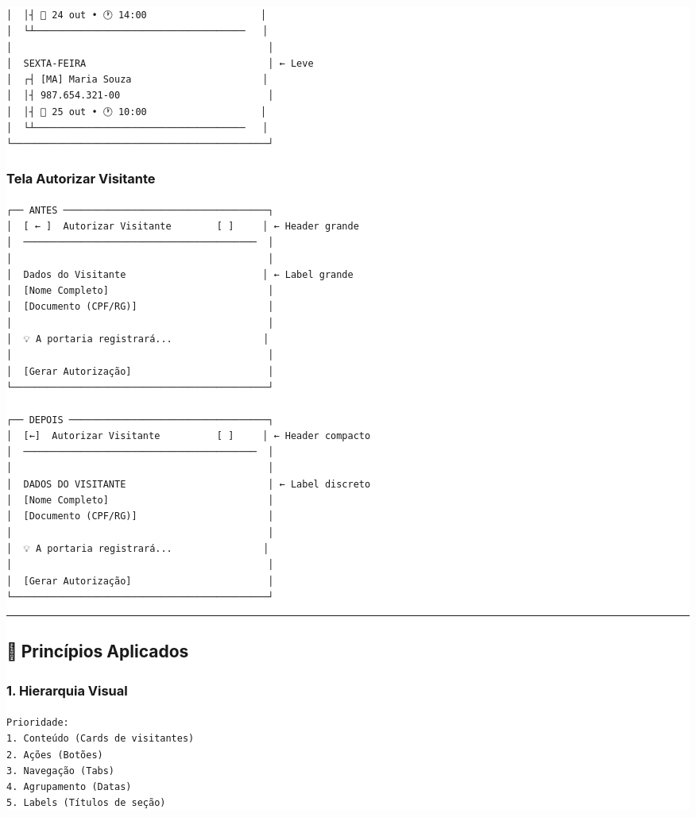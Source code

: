 ```
│  │┤ 📅 24 out • 🕐 14:00                    │
│  └┴─────────────────────────────────────   │
│                                             │
│  SEXTA-FEIRA                                │ ← Leve
│  ┌┤ [MA] Maria Souza                       │
│  │┤ 987.654.321-00                          │
│  │┤ 📅 25 out • 🕐 10:00                    │
│  └┴─────────────────────────────────────   │
└─────────────────────────────────────────────┘
```

### Tela Autorizar Visitante

```
┌── ANTES ────────────────────────────────────┐
│  [ ← ]  Autorizar Visitante        [ ]     │ ← Header grande
│  ─────────────────────────────────────────  │
│                                             │
│  Dados do Visitante                        │ ← Label grande
│  [Nome Completo]                            │
│  [Documento (CPF/RG)]                       │
│                                             │
│  💡 A portaria registrará...                │
│                                             │
│  [Gerar Autorização]                        │
└─────────────────────────────────────────────┘

┌── DEPOIS ───────────────────────────────────┐
│  [←]  Autorizar Visitante          [ ]     │ ← Header compacto
│  ─────────────────────────────────────────  │
│                                             │
│  DADOS DO VISITANTE                         │ ← Label discreto
│  [Nome Completo]                            │
│  [Documento (CPF/RG)]                       │
│                                             │
│  💡 A portaria registrará...                │
│                                             │
│  [Gerar Autorização]                        │
└─────────────────────────────────────────────┘
```

---

## 🎯 Princípios Aplicados

### 1. **Hierarquia Visual**
```
Prioridade:
1. Conteúdo (Cards de visitantes)
2. Ações (Botões)
3. Navegação (Tabs)
4. Agrupamento (Datas)
5. Labels (Títulos de seção)
```
